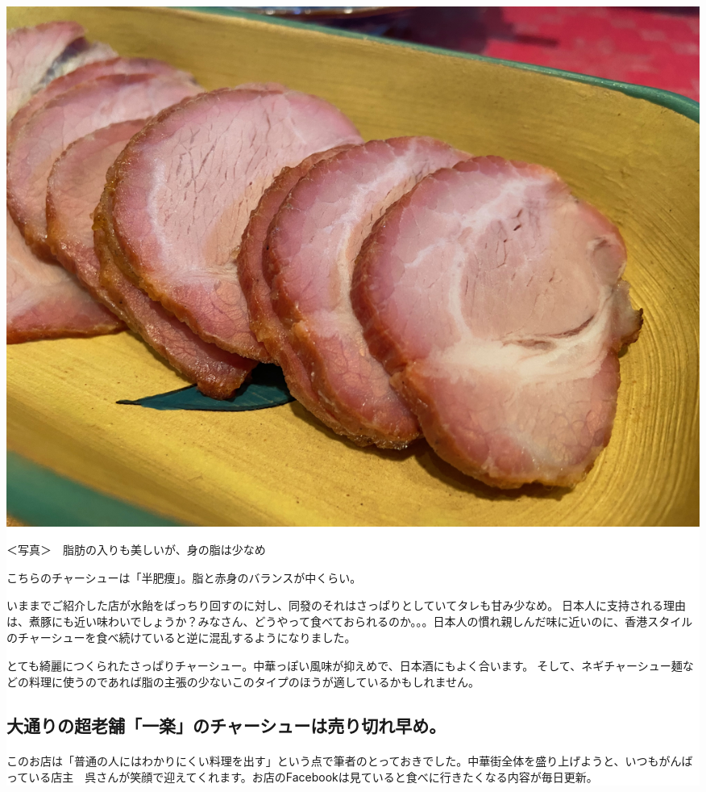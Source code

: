 ![](images/IMG_0154.jpeg)

＜写真＞　脂肪の入りも美しいが、身の脂は少なめ

こちらのチャーシューは「半肥痩」。脂と赤身のバランスが中くらい。

いままでご紹介した店が水飴をばっちり回すのに対し、同發のそれはさっぱりとしていてタレも甘み少なめ。
日本人に支持される理由は、煮豚にも近い味わいでしょうか？みなさん、どうやって食べておられるのか。。。日本人の慣れ親しんだ味に近いのに、香港スタイルのチャーシューを食べ続けていると逆に混乱するようになりました。

とても綺麗につくられたさっぱりチャーシュー。中華っぽい風味が抑えめで、日本酒にもよく合います。
そして、ネギチャーシュー麺などの料理に使うのであれば脂の主張の少ないこのタイプのほうが適しているかもしれません。


## 大通りの超老舗「一楽」のチャーシューは売り切れ早め。

このお店は「普通の人にはわかりにくい料理を出す」という点で筆者のとっておきでした。中華街全体を盛り上げようと、いつもがんばっている店主　呉さんが笑顔で迎えてくれます。お店のFacebookは見ていると食べに行きたくなる内容が毎日更新。
